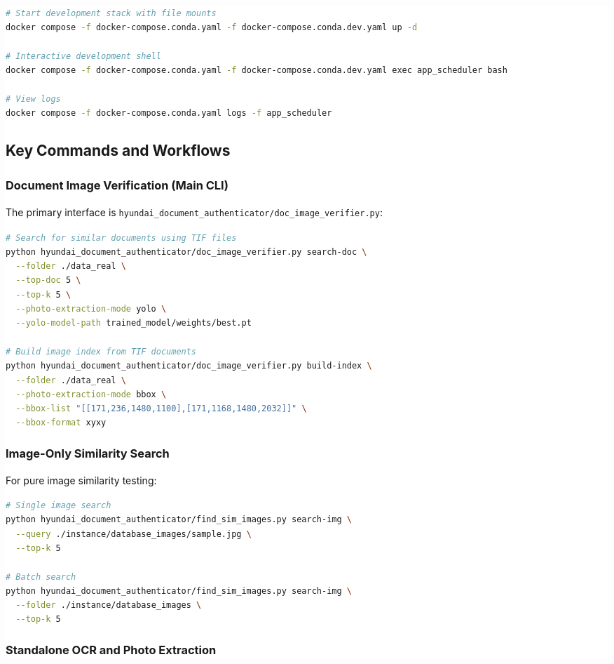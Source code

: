 ```bash
# Start development stack with file mounts
docker compose -f docker-compose.conda.yaml -f docker-compose.conda.dev.yaml up -d

# Interactive development shell
docker compose -f docker-compose.conda.yaml -f docker-compose.conda.dev.yaml exec app_scheduler bash

# View logs
docker compose -f docker-compose.conda.yaml logs -f app_scheduler
```

## Key Commands and Workflows

### Document Image Verification (Main CLI)

The primary interface is `hyundai_document_authenticator/doc_image_verifier.py`:

```bash
# Search for similar documents using TIF files
python hyundai_document_authenticator/doc_image_verifier.py search-doc \
  --folder ./data_real \
  --top-doc 5 \
  --top-k 5 \
  --photo-extraction-mode yolo \
  --yolo-model-path trained_model/weights/best.pt

# Build image index from TIF documents  
python hyundai_document_authenticator/doc_image_verifier.py build-index \
  --folder ./data_real \
  --photo-extraction-mode bbox \
  --bbox-list "[[171,236,1480,1100],[171,1168,1480,2032]]" \
  --bbox-format xyxy
```

### Image-Only Similarity Search

For pure image similarity testing:

```bash
# Single image search
python hyundai_document_authenticator/find_sim_images.py search-img \
  --query ./instance/database_images/sample.jpg \
  --top-k 5

# Batch search
python hyundai_document_authenticator/find_sim_images.py search-img \
  --folder ./instance/database_images \
  --top-k 5
```

### Standalone OCR and Photo Extraction
